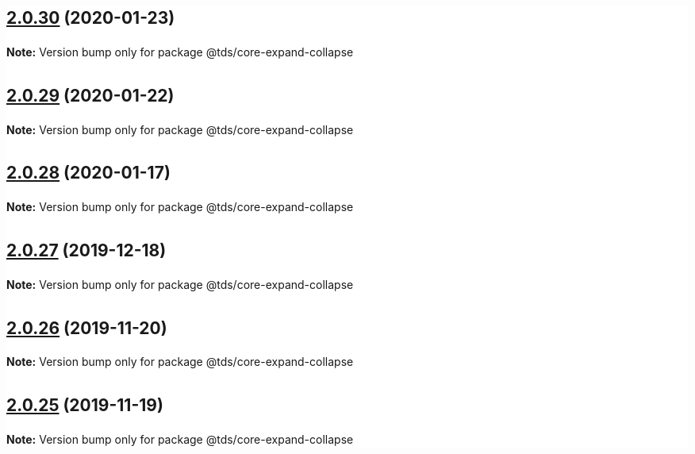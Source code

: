 

## [2.0.30](https://github.com/telus/tds-core/compare/@tds/core-expand-collapse@2.0.29...@tds/core-expand-collapse@2.0.30) (2020-01-23)

**Note:** Version bump only for package @tds/core-expand-collapse





## [2.0.29](https://github.com/telus/tds-core/compare/@tds/core-expand-collapse@2.0.28...@tds/core-expand-collapse@2.0.29) (2020-01-22)

**Note:** Version bump only for package @tds/core-expand-collapse





## [2.0.28](https://github.com/telus/tds-core/compare/@tds/core-expand-collapse@2.0.27...@tds/core-expand-collapse@2.0.28) (2020-01-17)

**Note:** Version bump only for package @tds/core-expand-collapse





## [2.0.27](https://github.com/telus/tds-core/compare/@tds/core-expand-collapse@2.0.26...@tds/core-expand-collapse@2.0.27) (2019-12-18)

**Note:** Version bump only for package @tds/core-expand-collapse





## [2.0.26](https://github.com/telus/tds-core/compare/@tds/core-expand-collapse@2.0.25...@tds/core-expand-collapse@2.0.26) (2019-11-20)

**Note:** Version bump only for package @tds/core-expand-collapse





## [2.0.25](https://github.com/telus/tds-core/compare/@tds/core-expand-collapse@2.0.24...@tds/core-expand-collapse@2.0.25) (2019-11-19)

**Note:** Version bump only for package @tds/core-expand-collapse



